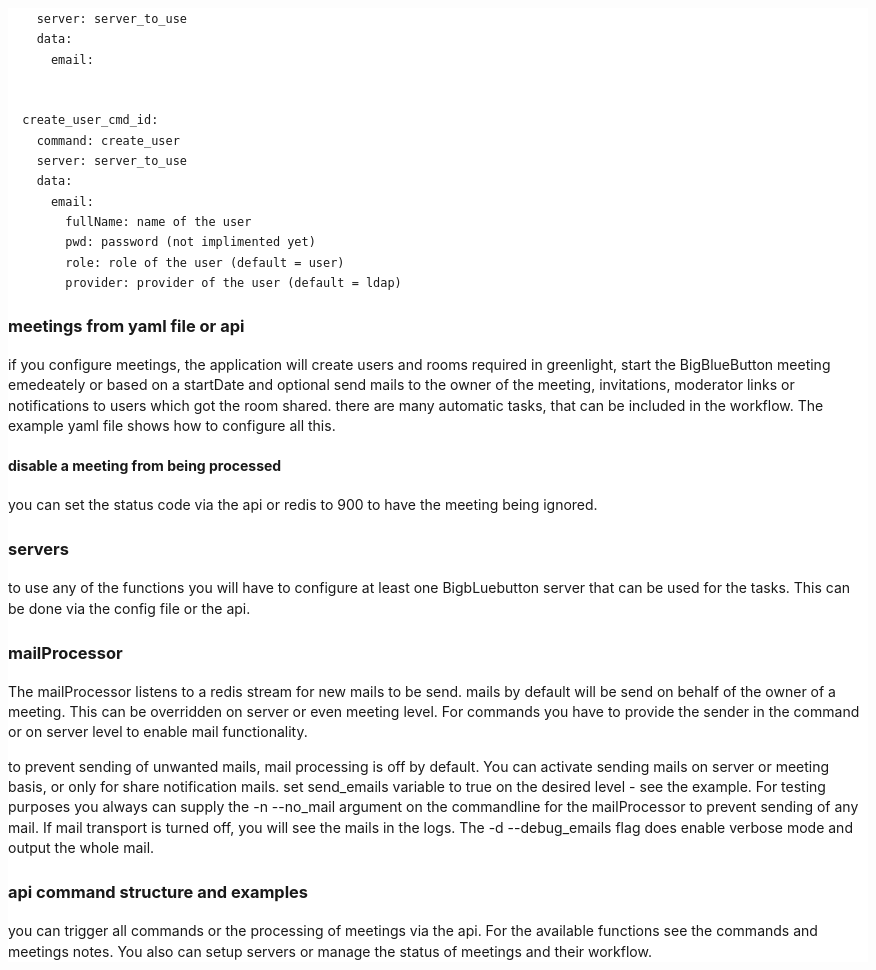 ```
    server: server_to_use
    data:
      email:


  create_user_cmd_id:
    command: create_user
    server: server_to_use
    data:
      email:
        fullName: name of the user
        pwd: password (not implimented yet)
        role: role of the user (default = user)
        provider: provider of the user (default = ldap)
```

### meetings from yaml file or api
if you configure meetings, the application will create users and rooms required in greenlight, start the BigBlueButton meeting emedeately or based on a startDate and optional send mails to the owner of the meeting, invitations, moderator links or notifications to users which got the room shared.
there are many automatic tasks, that can be included in the workflow. The example yaml file shows how to configure all this.

#### disable a meeting from being processed
you can set the status code via the api or redis to 900 to have the meeting being ignored.

### servers
to use any of the functions you will have to configure at least one BigbLuebutton server that can be used for the tasks. This can be done via the config file or the api.

### mailProcessor
The mailProcessor listens to a redis stream for new mails to be send.
mails by default will be send on behalf of the owner of a meeting. This can be overridden on server or even meeting level.
For commands you have to provide the sender in the command or on server level to enable mail functionality.

to prevent sending of unwanted mails, mail processing is off by default.
You can activate sending mails on server or meeting basis, or only for share notification mails.
set send_emails variable to true on the desired level - see the example.
For testing purposes you always can supply the -n --no_mail  argument on the commandline for the mailProcessor to prevent sending of any mail.
If mail transport is turned off, you will see the mails in the logs.
The -d --debug_emails flag does enable verbose mode and output the whole mail.

### api command structure and examples
you can trigger all commands or the processing of meetings via the api. For the available functions see the commands and meetings notes. You also can setup servers or manage the status of meetings and their workflow.
